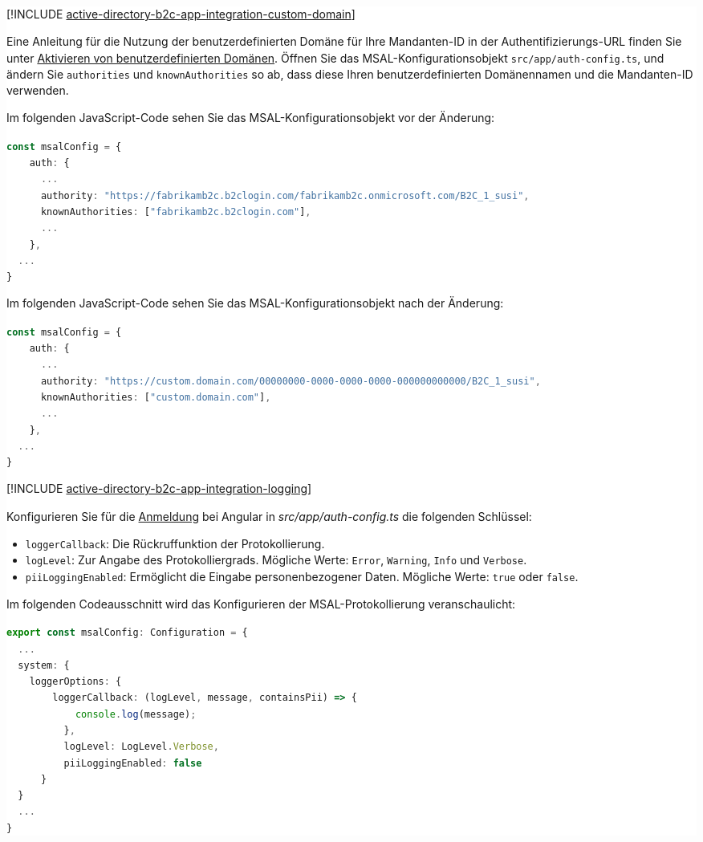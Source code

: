 
[!INCLUDE [active-directory-b2c-app-integration-custom-domain](../../includes/active-directory-b2c-app-integration-custom-domain.md)]

Eine Anleitung für die Nutzung der benutzerdefinierten Domäne für Ihre Mandanten-ID in der Authentifizierungs-URL finden Sie unter [Aktivieren von benutzerdefinierten Domänen](custom-domain.md). Öffnen Sie das MSAL-Konfigurationsobjekt `src/app/auth-config.ts`, und ändern Sie `authorities` und `knownAuthorities` so ab, dass diese Ihren benutzerdefinierten Domänennamen und die Mandanten-ID verwenden.  

Im folgenden JavaScript-Code sehen Sie das MSAL-Konfigurationsobjekt vor der Änderung: 

```typescript
const msalConfig = {
    auth: {
      ...
      authority: "https://fabrikamb2c.b2clogin.com/fabrikamb2c.onmicrosoft.com/B2C_1_susi",
      knownAuthorities: ["fabrikamb2c.b2clogin.com"],
      ...
    },
  ...
}
```  

Im folgenden JavaScript-Code sehen Sie das MSAL-Konfigurationsobjekt nach der Änderung: 

```typescript
const msalConfig = {
    auth: {
      ...
      authority: "https://custom.domain.com/00000000-0000-0000-0000-000000000000/B2C_1_susi",
      knownAuthorities: ["custom.domain.com"],
      ...
    },
  ...
}
```  


[!INCLUDE [active-directory-b2c-app-integration-logging](../../includes/active-directory-b2c-app-integration-logging.md)]

Konfigurieren Sie für die [Anmeldung](https://github.com/AzureAD/microsoft-authentication-library-for-js/blob/dev/lib/msal-angular/docs/v2-docs/logging.md) bei Angular in *src/app/auth-config.ts* die folgenden Schlüssel:

- `loggerCallback`: Die Rückruffunktion der Protokollierung. 
- `logLevel`: Zur Angabe des Protokolliergrads. Mögliche Werte: `Error`, `Warning`, `Info` und `Verbose`.
- `piiLoggingEnabled`: Ermöglicht die Eingabe personenbezogener Daten. Mögliche Werte: `true` oder `false`.
 
Im folgenden Codeausschnitt wird das Konfigurieren der MSAL-Protokollierung veranschaulicht:

```typescript
export const msalConfig: Configuration = {
  ...
  system: {
    loggerOptions: {
        loggerCallback: (logLevel, message, containsPii) => {  
            console.log(message);
          },
          logLevel: LogLevel.Verbose,
          piiLoggingEnabled: false
      }
  }
  ...
}
```
